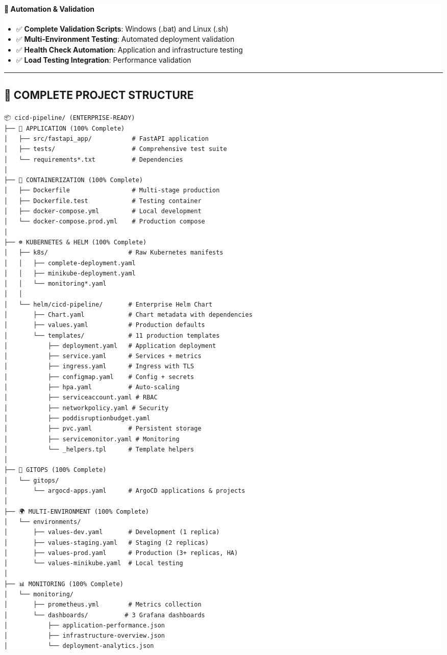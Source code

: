 #### 🔧 **Automation & Validation**

- ✅ **Complete Validation Scripts**: Windows (.bat) and Linux (.sh)
- ✅ **Multi-Environment Testing**: Automated deployment validation
- ✅ **Health Check Automation**: Application and infrastructure testing
- ✅ **Load Testing Integration**: Performance validation

---

## 📁 **COMPLETE PROJECT STRUCTURE**

```
📦 cicd-pipeline/ (ENTERPRISE-READY)
├── 🎯 APPLICATION (100% Complete)
│   ├── src/fastapi_app/           # FastAPI application
│   ├── tests/                     # Comprehensive test suite
│   └── requirements*.txt          # Dependencies
│
├── 🐳 CONTAINERIZATION (100% Complete)
│   ├── Dockerfile                 # Multi-stage production
│   ├── Dockerfile.test            # Testing container
│   ├── docker-compose.yml         # Local development
│   └── docker-compose.prod.yml    # Production compose
│
├── ☸️ KUBERNETES & HELM (100% Complete)
│   ├── k8s/                      # Raw Kubernetes manifests
│   │   ├── complete-deployment.yaml
│   │   ├── minikube-deployment.yaml
│   │   └── monitoring*.yaml
│   │
│   └── helm/cicd-pipeline/       # Enterprise Helm Chart
│       ├── Chart.yaml            # Chart metadata with dependencies
│       ├── values.yaml           # Production defaults
│       └── templates/            # 11 production templates
│           ├── deployment.yaml   # Application deployment
│           ├── service.yaml      # Services + metrics
│           ├── ingress.yaml      # Ingress with TLS
│           ├── configmap.yaml    # Config + secrets
│           ├── hpa.yaml          # Auto-scaling
│           ├── serviceaccount.yaml # RBAC
│           ├── networkpolicy.yaml # Security
│           ├── poddisruptionbudget.yaml
│           ├── pvc.yaml          # Persistent storage
│           ├── servicemonitor.yaml # Monitoring
│           └── _helpers.tpl      # Template helpers
│
├── 🔄 GITOPS (100% Complete)
│   └── gitops/
│       └── argocd-apps.yaml      # ArgoCD applications & projects
│
├── 🌍 MULTI-ENVIRONMENT (100% Complete)
│   └── environments/
│       ├── values-dev.yaml       # Development (1 replica)
│       ├── values-staging.yaml   # Staging (2 replicas)
│       ├── values-prod.yaml      # Production (3+ replicas, HA)
│       └── values-minikube.yaml  # Local testing
│
├── 📊 MONITORING (100% Complete)
│   └── monitoring/
│       ├── prometheus.yml        # Metrics collection
│       └── dashboards/          # 3 Grafana dashboards
│           ├── application-performance.json
│           ├── infrastructure-overview.json
│           └── deployment-analytics.json
```